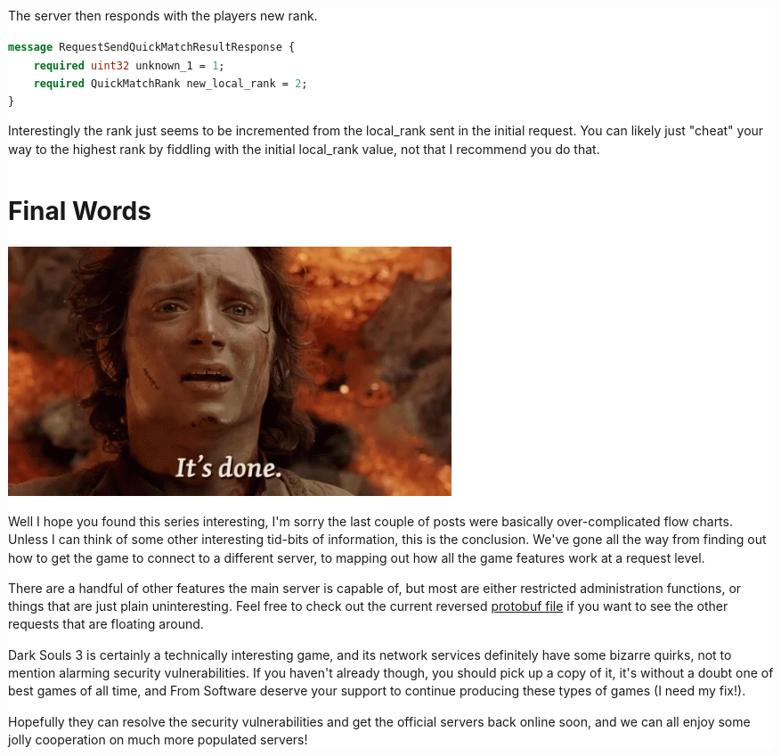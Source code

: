 The server then responds with the players new rank.

```protobuf
message RequestSendQuickMatchResultResponse {
    required uint32 unknown_1 = 1;             
    required QuickMatchRank new_local_rank = 2;
}
```

Interestingly the rank just seems to be incremented from the local_rank sent in the initial request. You can likely just "cheat" your way to the highest rank by fiddling with the initial local_rank value, not that I recommend you do that.

# Final Words

[![It's Done](/assets/images/posts/ds3os_7/its-done-frodo.gif)](/assets/images/posts/ds3os_7/its-done-frodo.gif)


Well I hope you found this series interesting, I'm sorry the last couple of posts were basically over-complicated flow charts. Unless I can think of some other interesting tid-bits of information, this is the conclusion. We've gone all the way from finding out how to get the game to connect to a different server, to mapping out how all the game features work at a request level.

There are a handful of other features the main server is capable of, but most are either restricted administration functions, or things that are just plain uninteresting. Feel free to check out the current reversed [protobuf file](https://github.com/TLeonardUK/ds3os/blob/main/Protobuf/Frpg2RequestMessage.proto) if you want to see the other requests that are floating around.

Dark Souls 3 is certainly a technically interesting game, and its network services definitely have some bizarre quirks, not to mention alarming security vulnerabilities. If you haven't already though, you should pick up a copy of it, it's without a doubt one of best games of all time, and From Software deserve your support to continue producing these types of games (I need my fix!).

Hopefully they can resolve the security vulnerabilities and get the official servers back online soon, and we can all enjoy some jolly cooperation on much more populated servers!

<iframe src="https://store.steampowered.com/widget/374320/69024/" frameborder="0" width="646" height="190"></iframe>